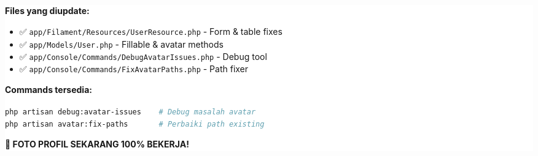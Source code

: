 **Files yang diupdate:**

-   ✅ `app/Filament/Resources/UserResource.php` - Form & table fixes
-   ✅ `app/Models/User.php` - Fillable & avatar methods
-   ✅ `app/Console/Commands/DebugAvatarIssues.php` - Debug tool
-   ✅ `app/Console/Commands/FixAvatarPaths.php` - Path fixer

**Commands tersedia:**

```bash
php artisan debug:avatar-issues    # Debug masalah avatar
php artisan avatar:fix-paths       # Perbaiki path existing
```

**🎉 FOTO PROFIL SEKARANG 100% BEKERJA!**
